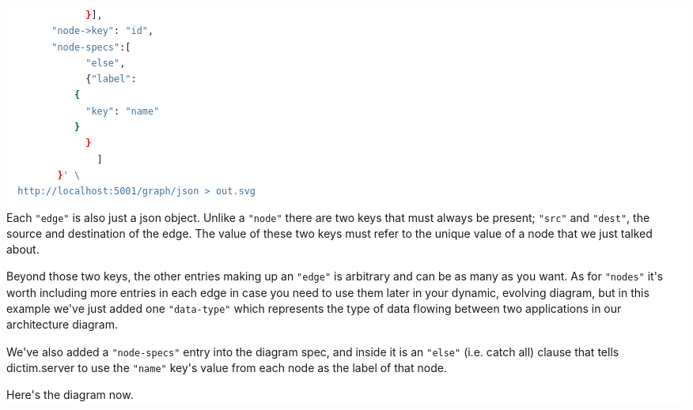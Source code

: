 ```bash
		      }],
	    "node->key": "id",
	    "node-specs":[
		      "else",
		      {"label":
			{
			  "key": "name"
			}
		      }
	            ]
		 }' \
  http://localhost:5001/graph/json > out.svg
```

Each `"edge"` is also just a json object. Unlike a `"node"` there are two keys that must always be present; `"src"` and `"dest"`, the source and destination of the edge. The value of these two keys must refer to the unique value of a node that we just talked about.

Beyond those two keys, the other entries making up an `"edge"` is arbitrary and can be as many as you want. As for `"nodes"` it's worth including more entries in each edge in case you need to use them later in your dynamic, evolving diagram, but in this example we've just added one `"data-type"` which represents the type of data flowing between two applications in our architecture diagram.

We've also added a `"node-specs"` entry into the diagram spec, and inside it is an `"else"` (i.e. catch all) clause that tells dictim.server to use the `"name"` key's value from each node as the label of that node.

Here's the diagram now.
